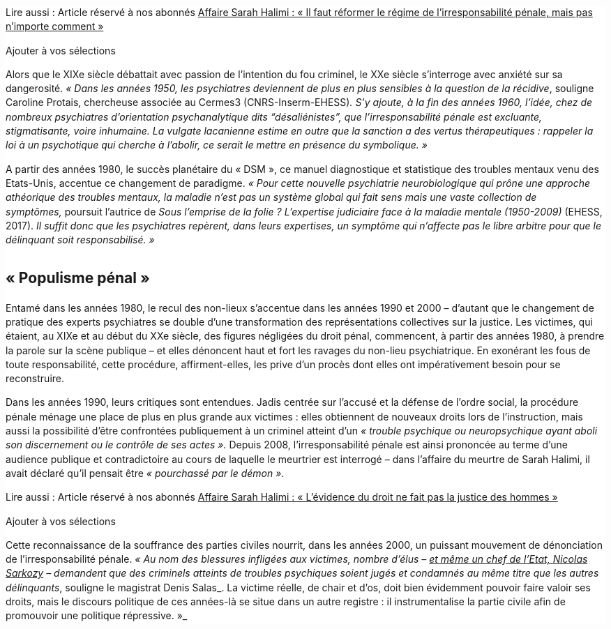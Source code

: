 Lire aussi : Article réservé à nos abonnés [Affaire Sarah Halimi : « Il faut réformer le régime de l’irresponsabilité pénale, mais pas n’importe comment »](https://archive.is/o/inpAF/https://www.lemonde.fr/idees/article/2021/05/01/daniel-zagury-sur-l-affaire-sarah-halimi-il-faut-reformer-le-regime-de-l-irresponsabilite-penale-mais-pas-n-importe-comment_6078754_3232.html)

Ajouter à vos sélections

Alors que le XIXe siècle débattait avec passion de l’intention du fou criminel, le XXe siècle s’interroge avec anxiété sur sa dangerosité. _« Dans les années 1950, les psychiatres deviennent de plus en plus sensibles à la question de la récidive_, souligne Caroline Protais, chercheuse associée au Cermes3 (CNRS-Inserm-EHESS)_. S’y ajoute, à la fin des années 1960, l’idée, chez de nombreux psychiatres d’orientation psychanalytique dits “désaliénistes”, que l’irresponsabilité pénale est excluante, stigmatisante, voire inhumaine. La vulgate lacanienne estime en outre que la sanction a des vertus thérapeutiques : rappeler la loi à un psychotique qui cherche à l’abolir, ce serait le mettre en présence du symbolique. »_

A partir des années 1980, le succès planétaire du « DSM », ce manuel diagnostique et statistique des troubles mentaux venu des Etats-Unis, accentue ce changement de paradigme. _« Pour cette nouvelle psychiatrie neurobiologique qui prône une approche athéorique des troubles mentaux, la maladie n’est pas un système global qui fait sens mais une vaste collection de symptômes,_ poursuit l’autrice de _Sous l’emprise de la folie ? L’expertise judiciaire face à la maladie mentale (1950-2009)_ (EHESS, 2017). _Il suffit donc que les psychiatres repèrent, dans leurs expertises, un symptôme qui n’affecte pas le libre arbitre pour que le délinquant soit responsabilisé. »_

## « Populisme pénal »

Entamé dans les années 1980, le recul des non-lieux s’accentue dans les années 1990 et 2000 – d’autant que le changement de pratique des experts psychiatres se double d’une transformation des représentations collectives sur la justice. Les victimes, qui étaient, au XIXe et au début du XXe siècle, des figures négligées du droit pénal, commencent, à partir des années 1980, à prendre la parole sur la scène publique – et elles dénoncent haut et fort les ravages du non-lieu psychiatrique. En exonérant les fous de toute responsabilité, cette procédure, affirment-elles, les prive d’un procès dont elles ont impérativement besoin pour se reconstruire.

Dans les années 1990, leurs critiques sont entendues. Jadis centrée sur l’accusé et la défense de l’ordre social, la procédure pénale ménage une place de plus en plus grande aux victimes : elles obtiennent de nouveaux droits lors de l’instruction, mais aussi la possibilité d’être confrontées publiquement à un criminel atteint d’un _« trouble psychique ou neuropsychique ayant aboli son discernement ou le contrôle de ses actes »._ Depuis 2008, l’irresponsabilité pénale est ainsi prononcée au terme d’une audience publique et contradictoire au cours de laquelle le meurtrier est interrogé – dans l’affaire du meurtre de Sarah Halimi, il avait déclaré qu’il pensait être _« pourchassé par le démon »_.

Lire aussi : Article réservé à nos abonnés [Affaire Sarah Halimi : « L’évidence du droit ne fait pas la justice des hommes »](https://archive.is/o/inpAF/https://www.lemonde.fr/idees/article/2021/05/03/affaire-sarah-halimi-l-evidence-du-droit-ne-fait-pas-la-justice-des-hommes_6078883_3232.html)

Ajouter à vos sélections

Cette reconnaissance de la souffrance des parties civiles nourrit, dans les années 2000, un puissant mouvement de dénonciation de l’irresponsabilité pénale. _« Au nom des blessures infligées aux victimes, nombre d’élus – [et même un chef de l’Etat, Nicolas Sarkozy](https://archive.is/o/inpAF/https://www.lemonde.fr/societe/article/2007/08/24/nicolas-sarkozy-veut-que-les-criminels-declares-irresponsables-soient-juges_947377_3224.html) – demandent que des criminels atteints de troubles psychiques soient jugés et condamnés au même titre que les autres délinquants_, souligne le magistrat Denis Salas_. La victime réelle, de chair et d’os, doit bien évidemment pouvoir faire valoir ses droits, mais le discours politique de ces années-là se situe dans un autre registre : il instrumentalise la partie civile afin de promouvoir une politique répressive. »_
